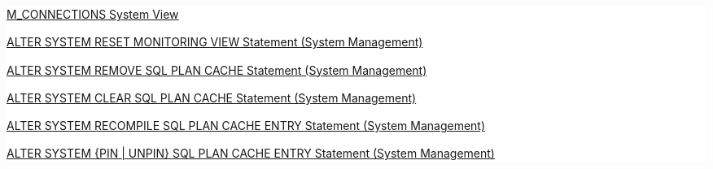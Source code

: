 [M\_CONNECTIONS System View](m-connections-system-view-20abcf1.md "Provides detailed information on connections between a client and a database. Information includes: connection status, client information, connection type, and resource utilization.")

[ALTER SYSTEM RESET MONITORING VIEW Statement \(System Management\)](../../010-SQL-Reference/012-SQL-Statements/alter-system-reset-monitoring-view-statement-system-management-20d27aa.md "Resets statistics data for the specified monitoring view.")

[ALTER SYSTEM REMOVE SQL PLAN CACHE Statement \(System Management\)](../../010-SQL-Reference/012-SQL-Statements/alter-system-remove-sql-plan-cache-statement-system-management-dafece7.md "Removes the specified entries from the SQL plan cache.")

[ALTER SYSTEM CLEAR SQL PLAN CACHE Statement \(System Management\)](../../010-SQL-Reference/012-SQL-Statements/alter-system-clear-sql-plan-cache-statement-system-management-20d107c.md "Removes all of the SQL plans that are not currently being executed from the SAP HANA database plan cache.")

[ALTER SYSTEM RECOMPILE SQL PLAN CACHE ENTRY Statement \(System Management\)](../../010-SQL-Reference/012-SQL-Statements/alter-system-recompile-sql-plan-cache-entry-statement-system-management-d226426.md "Invalidates the designated plan cache entry so that it is recompiled during the next execution time.")

[ALTER SYSTEM \{PIN | UNPIN\} SQL PLAN CACHE ENTRY Statement \(System Management\)](../../010-SQL-Reference/012-SQL-Statements/alter-system-pin-unpin-sql-plan-cache-entry-statement-system-management-68e2f7a.md "Provides a runtime mechanism to bind the target query and hints to the Hint Table to force the compilation of the target query with the hint.")

